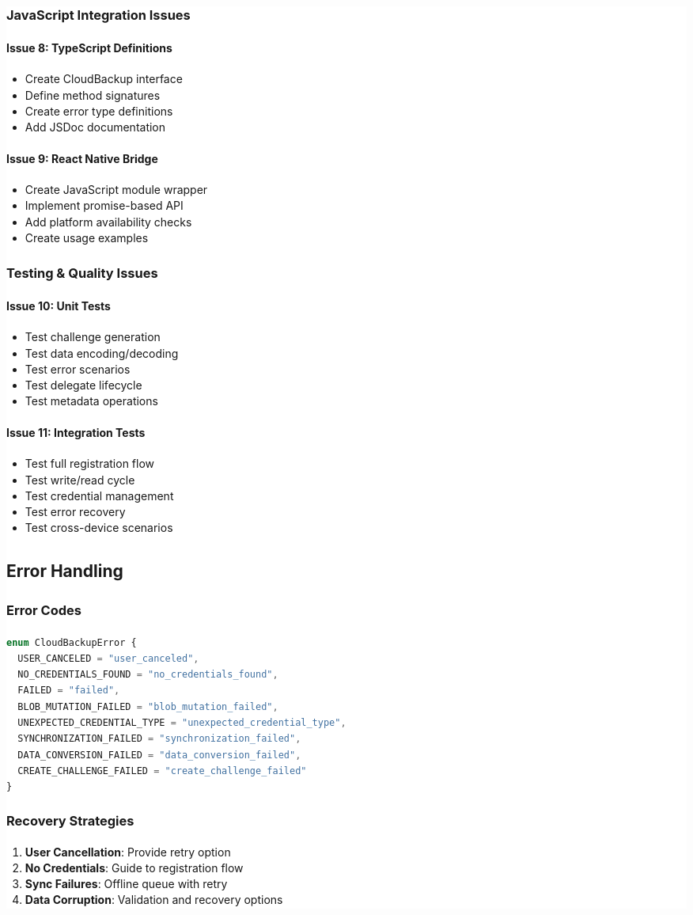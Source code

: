 ### JavaScript Integration Issues

#### Issue 8: TypeScript Definitions
- Create CloudBackup interface
- Define method signatures
- Create error type definitions
- Add JSDoc documentation

#### Issue 9: React Native Bridge
- Create JavaScript module wrapper
- Implement promise-based API
- Add platform availability checks
- Create usage examples

### Testing & Quality Issues

#### Issue 10: Unit Tests
- Test challenge generation
- Test data encoding/decoding
- Test error scenarios
- Test delegate lifecycle
- Test metadata operations

#### Issue 11: Integration Tests
- Test full registration flow
- Test write/read cycle
- Test credential management
- Test error recovery
- Test cross-device scenarios

## Error Handling

### Error Codes
```typescript
enum CloudBackupError {
  USER_CANCELED = "user_canceled",
  NO_CREDENTIALS_FOUND = "no_credentials_found",
  FAILED = "failed",
  BLOB_MUTATION_FAILED = "blob_mutation_failed",
  UNEXPECTED_CREDENTIAL_TYPE = "unexpected_credential_type",
  SYNCHRONIZATION_FAILED = "synchronization_failed",
  DATA_CONVERSION_FAILED = "data_conversion_failed",
  CREATE_CHALLENGE_FAILED = "create_challenge_failed"
}
```

### Recovery Strategies
1. **User Cancellation**: Provide retry option
2. **No Credentials**: Guide to registration flow
3. **Sync Failures**: Offline queue with retry
4. **Data Corruption**: Validation and recovery options
